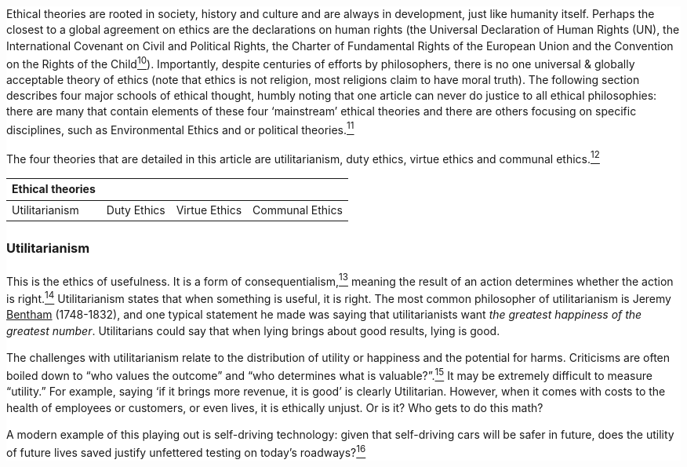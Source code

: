 Ethical theories are rooted in society, history and culture and are
always in development, just like humanity itself. Perhaps the closest to
a global agreement on ethics are the declarations on human rights (the
Universal Declaration of Human Rights (UN), the International Covenant
on Civil and Political Rights, the Charter of Fundamental Rights of the
European Union and the Convention on the Rights of the
Child<a href="#fn10" id="fnref10" class="footnote-ref"><sup>10</sup></a>).
Importantly, despite centuries of efforts by philosophers, there is no
one universal & globally acceptable theory of ethics (note that ethics
is not religion, most religions claim to have moral truth). The
following section describes four major schools of ethical thought,
humbly noting that one article can never do justice to all ethical
philosophies: there are many that contain elements of these four
‘mainstream’ ethical theories and there are others focusing on specific
disciplines, such as Environmental Ethics and or political
theories.<a href="#fn11" id="fnref11" class="footnote-ref"><sup>11</sup></a>

The four theories that are detailed in this article are utilitarianism,
duty ethics, virtue ethics and communal
ethics.<a href="#fn12" id="fnref12" class="footnote-ref"><sup>12</sup></a>

| Ethical theories |             |               |                 |
|------------------|-------------|---------------|-----------------|
| Utilitarianism   | Duty Ethics | Virtue Ethics | Communal Ethics |

### Utilitarianism

This is the ethics of usefulness. It is a form of
consequentialism,<a href="#fn13" id="fnref13" class="footnote-ref"><sup>13</sup></a>
meaning the result of an action determines whether the action is
right.<a href="#fn14" id="fnref14" class="footnote-ref"><sup>14</sup></a>
Utilitarianism states that when something is useful, it is right. The
most common philosopher of utilitarianism is Jeremy [<span
class="underline">Bentham</span>](https://plato.stanford.edu/entries/bentham/)
(1748-1832), and one typical statement he made was saying that
utilitarianists want *the greatest happiness of the greatest number*.
Utilitarians could say that when lying brings about good results, lying
is good.

The challenges with utilitarianism relate to the distribution of utility
or happiness and the potential for harms. Criticisms are often boiled
down to “who values the outcome” and “who determines what is
valuable?”.<a href="#fn15" id="fnref15" class="footnote-ref"><sup>15</sup></a>
It may be extremely difficult to measure “utility.” For example, saying
‘if it brings more revenue, it is good’ is clearly Utilitarian. However,
when it comes with costs to the health of employees or customers, or
even lives, it is ethically unjust. Or is it? Who gets to do this math?

A modern example of this playing out is self-driving technology: given
that self-driving cars will be safer in future, does the utility of
future lives saved justify unfettered testing on today’s
roadways?<a href="#fn16" id="fnref16" class="footnote-ref"><sup>16</sup></a>
